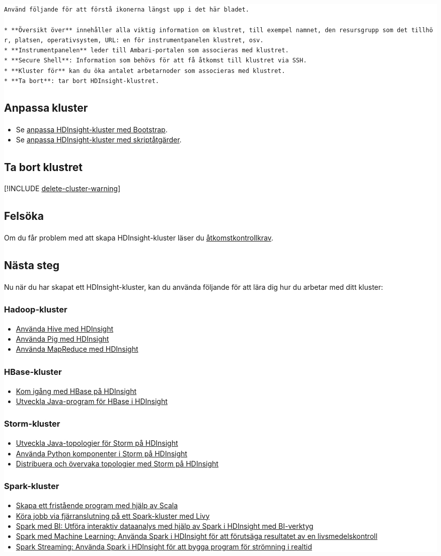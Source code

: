     Använd följande för att förstå ikonerna längst upp i det här bladet.
    
    * **Översikt över** innehåller alla viktig information om klustret, till exempel namnet, den resursgrupp som det tillhör, platsen, operativsystem, URL: en för instrumentpanelen klustret, osv.
    * **Instrumentpanelen** leder till Ambari-portalen som associeras med klustret.
    * **Secure Shell**: Information som behövs för att få åtkomst till klustret via SSH.
    * **Kluster för** kan du öka antalet arbetarnoder som associeras med klustret.
    * **Ta bort**: tar bort HDInsight-klustret.
    

## <a name="customize-clusters"></a>Anpassa kluster
* Se [anpassa HDInsight-kluster med Bootstrap](hdinsight-hadoop-customize-cluster-bootstrap.md).
* Se [anpassa HDInsight-kluster med skriptåtgärder](hdinsight-hadoop-customize-cluster-linux.md).

## <a name="delete-the-cluster"></a>Ta bort klustret
[!INCLUDE [delete-cluster-warning](../../includes/hdinsight-delete-cluster-warning.md)]

## <a name="troubleshoot"></a>Felsöka

Om du får problem med att skapa HDInsight-kluster läser du [åtkomstkontrollkrav](hdinsight-administer-use-portal-linux.md#create-clusters).

## <a name="next-steps"></a>Nästa steg
Nu när du har skapat ett HDInsight-kluster, kan du använda följande för att lära dig hur du arbetar med ditt kluster:

### <a name="hadoop-clusters"></a>Hadoop-kluster
* [Använda Hive med HDInsight](hadoop/hdinsight-use-hive.md)
* [Använda Pig med HDInsight](hadoop/hdinsight-use-pig.md)
* [Använda MapReduce med HDInsight](hadoop/hdinsight-use-mapreduce.md)

### <a name="hbase-clusters"></a>HBase-kluster
* [Kom igång med HBase på HDInsight](hbase/apache-hbase-tutorial-get-started-linux.md)
* [Utveckla Java-program för HBase i HDInsight](hbase/apache-hbase-build-java-maven-linux.md)

### <a name="storm-clusters"></a>Storm-kluster
* [Utveckla Java-topologier för Storm på HDInsight](storm/apache-storm-develop-java-topology.md)
* [Använda Python komponenter i Storm på HDInsight](storm/apache-storm-develop-python-topology.md)
* [Distribuera och övervaka topologier med Storm på HDInsight](storm/apache-storm-deploy-monitor-topology-linux.md)

### <a name="spark-clusters"></a>Spark-kluster
* [Skapa ett fristående program med hjälp av Scala](spark/apache-spark-create-standalone-application.md)
* [Köra jobb via fjärranslutning på ett Spark-kluster med Livy](spark/apache-spark-livy-rest-interface.md)
* [Spark med BI: Utföra interaktiv dataanalys med hjälp av Spark i HDInsight med BI-verktyg](spark/apache-spark-use-bi-tools.md)
* [Spark med Machine Learning: Använda Spark i HDInsight för att förutsäga resultatet av en livsmedelskontroll](spark/apache-spark-machine-learning-mllib-ipython.md)
* [Spark Streaming: Använda Spark i HDInsight för att bygga program för strömning i realtid](spark/apache-spark-eventhub-streaming.md)


